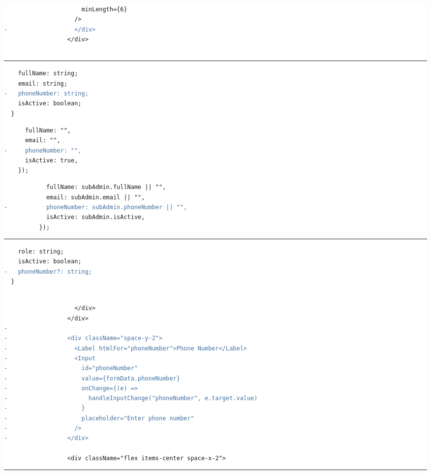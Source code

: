 ```diff
                      minLength={6}
                    />
-                   </div>
                  </div>
  
```

---

```diff
    fullName: string;
    email: string;
-   phoneNumber: string;
    isActive: boolean;
  }
```

```diff
      fullName: "",
      email: "",
-     phoneNumber: "",
      isActive: true,
    });
```

```diff
            fullName: subAdmin.fullName || "",
            email: subAdmin.email || "",
-           phoneNumber: subAdmin.phoneNumber || "",
            isActive: subAdmin.isActive,
          });
```

---

```diff
    role: string;
    isActive: boolean;
-   phoneNumber?: string;
  }
  
```

```diff
                    </div>
                  </div>
- 
-                 <div className="space-y-2">
-                   <Label htmlFor="phoneNumber">Phone Number</Label>
-                   <Input
-                     id="phoneNumber"
-                     value={formData.phoneNumber}
-                     onChange={(e) =>
-                       handleInputChange("phoneNumber", e.target.value)
-                     }
-                     placeholder="Enter phone number"
-                   />
-                 </div>
  
                  <div className="flex items-center space-x-2">
```

---